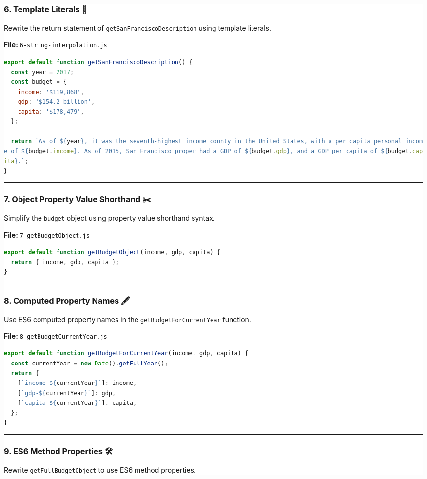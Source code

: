 
### 6. Template Literals 📝
Rewrite the return statement of `getSanFranciscoDescription` using template literals.

**File:** `6-string-interpolation.js`

```javascript
export default function getSanFranciscoDescription() {
  const year = 2017;
  const budget = {
    income: '$119,868',
    gdp: '$154.2 billion',
    capita: '$178,479',
  };

  return `As of ${year}, it was the seventh-highest income county in the United States, with a per capita personal income of ${budget.income}. As of 2015, San Francisco proper had a GDP of ${budget.gdp}, and a GDP per capita of ${budget.capita}.`;
}
```

---

### 7. Object Property Value Shorthand ✂️
Simplify the `budget` object using property value shorthand syntax.

**File:** `7-getBudgetObject.js`

```javascript
export default function getBudgetObject(income, gdp, capita) {
  return { income, gdp, capita };
}
```

---

### 8. Computed Property Names 🖋️
Use ES6 computed property names in the `getBudgetForCurrentYear` function.

**File:** `8-getBudgetCurrentYear.js`

```javascript
export default function getBudgetForCurrentYear(income, gdp, capita) {
  const currentYear = new Date().getFullYear();
  return {
    [`income-${currentYear}`]: income,
    [`gdp-${currentYear}`]: gdp,
    [`capita-${currentYear}`]: capita,
  };
}
```

---

### 9. ES6 Method Properties 🛠️
Rewrite `getFullBudgetObject` to use ES6 method properties.
